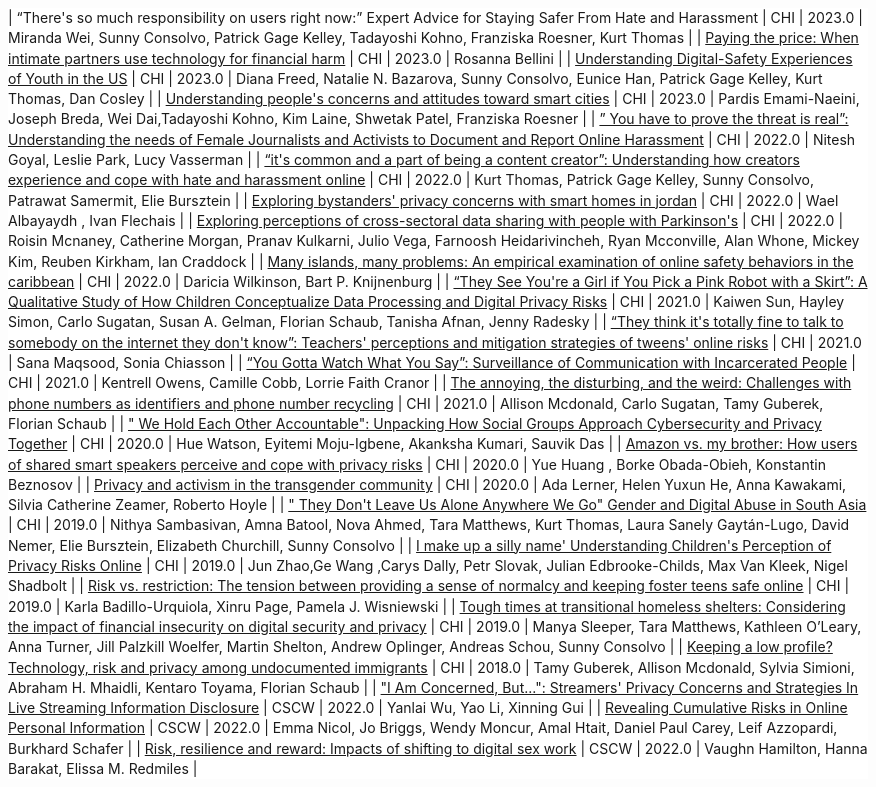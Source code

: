 | “There's so much responsibility on users right now:” Expert Advice for Staying Safer From Hate and Harassment | CHI | 2023.0 | Miranda Wei,  Sunny Consolvo, Patrick Gage Kelley, Tadayoshi Kohno, Franziska Roesner, Kurt Thomas  |
| [Paying the price: When intimate partners use technology for financial harm](https://dl.acm.org/doi/abs/10.1145/3544548.3581101) | CHI | 2023.0 | Rosanna Bellini   |
| [Understanding Digital-Safety Experiences of Youth in the US](https://dl.acm.org/doi/abs/10.1145/3544548.3581128) | CHI | 2023.0 | Diana Freed, Natalie N. Bazarova, Sunny Consolvo, Eunice Han, Patrick Gage Kelley, Kurt Thomas, Dan Cosley |
| [Understanding people's concerns and attitudes toward smart cities](https://dl.acm.org/doi/abs/10.1145/3544548.3581558) | CHI | 2023.0 | Pardis Emami-Naeini, Joseph Breda, Wei Dai,Tadayoshi Kohno, Kim Laine, Shwetak Patel, Franziska Roesner  |
| [” You have to prove the threat is real”: Understanding the needs of Female Journalists and Activists to Document and Report Online Harassment](https://dl.acm.org/doi/abs/10.1145/3491102.3517517) | CHI | 2022.0 | Nitesh Goyal, Leslie Park, Lucy Vasserman |
| [“it's common and a part of being a content creator”: Understanding how creators experience and cope with hate and harassment online](https://dl.acm.org/doi/abs/10.1145/3491102.3501879) | CHI | 2022.0 | Kurt Thomas, Patrick Gage Kelley, Sunny Consolvo, Patrawat Samermit, Elie Bursztein |
| [Exploring bystanders' privacy concerns with smart homes in jordan](https://dl.acm.org/doi/abs/10.1145/3491102.3502097) | CHI | 2022.0 | Wael Albayaydh , Ivan Flechais   |
| [Exploring perceptions of cross-sectoral data sharing with people with Parkinson's](https://dl.acm.org/doi/abs/10.1145/3491102.3501984) | CHI | 2022.0 | Roisin Mcnaney, Catherine Morgan, Pranav Kulkarni, Julio Vega, Farnoosh Heidarivincheh, Ryan Mcconville, Alan Whone, Mickey Kim, Reuben Kirkham, Ian Craddock  |
| [Many islands, many problems: An empirical examination of online safety behaviors in the caribbean](https://dl.acm.org/doi/abs/10.1145/3491102.3517643) | CHI | 2022.0 | Daricia Wilkinson, Bart P. Knijnenburg |
| [“They See You're a Girl if You Pick a Pink Robot with a Skirt”: A Qualitative Study of How Children Conceptualize Data Processing and Digital Privacy Risks](https://dl.acm.org/doi/abs/10.1145/3411764.3445333) | CHI | 2021.0 | Kaiwen Sun, Hayley Simon, Carlo Sugatan, Susan A. Gelman, Florian Schaub, Tanisha Afnan, Jenny Radesky  |
| [“They think it's totally fine to talk to somebody on the internet they don't know”: Teachers' perceptions and mitigation strategies of tweens' online risks](https://dl.acm.org/doi/abs/10.1145/3411764.3445224) | CHI | 2021.0 | Sana Maqsood, Sonia Chiasson  |
| [“You Gotta Watch What You Say”: Surveillance of Communication with Incarcerated People](https://dl.acm.org/doi/abs/10.1145/3411764.3445055) | CHI | 2021.0 | Kentrell Owens, Camille Cobb, Lorrie Faith Cranor  |
| [The annoying, the disturbing, and the weird: Challenges with phone numbers as identifiers and phone number recycling](https://dl.acm.org/doi/abs/10.1145/3411764.3445085) | CHI | 2021.0 | Allison Mcdonald, Carlo Sugatan, Tamy Guberek, Florian Schaub |
| [" We Hold Each Other Accountable": Unpacking How Social Groups Approach Cybersecurity and Privacy Together](https://dl.acm.org/doi/abs/10.1145/3313831.3376605) | CHI | 2020.0 | Hue Watson, Eyitemi Moju-Igbene, Akanksha Kumari, Sauvik Das   |
| [Amazon vs. my brother: How users of shared smart speakers perceive and cope with privacy risks](https://dl.acm.org/doi/abs/10.1145/3313831.3376529) | CHI | 2020.0 | Yue Huang , Borke Obada-Obieh, Konstantin Beznosov |
| [Privacy and activism in the transgender community](https://dl.acm.org/doi/abs/10.1145/3313831.3376339) | CHI | 2020.0 | Ada Lerner, Helen Yuxun He, Anna Kawakami, Silvia Catherine Zeamer, Roberto Hoyle  |
| [" They Don't Leave Us Alone Anywhere We Go" Gender and Digital Abuse in South Asia](https://dl.acm.org/doi/abs/10.1145/3290605.3300232) | CHI | 2019.0 | Nithya Sambasivan, Amna Batool, Nova Ahmed, Tara Matthews, Kurt Thomas, Laura Sanely Gaytán-Lugo, David Nemer, Elie Bursztein, Elizabeth Churchill, Sunny Consolvo  |
| [I make up a silly name' Understanding Children's Perception of Privacy Risks Online](https://dl.acm.org/doi/abs/10.1145/3290605.3300336) | CHI | 2019.0 | Jun Zhao,Ge Wang ,Carys Dally, Petr Slovak, Julian Edbrooke-Childs, Max Van Kleek, Nigel Shadbolt   |
| [Risk vs. restriction: The tension between providing a sense of normalcy and keeping foster teens safe online](https://dl.acm.org/doi/abs/10.1145/3290605.3300497) | CHI | 2019.0 | Karla Badillo-Urquiola, Xinru Page, Pamela J. Wisniewski  |
| [Tough times at transitional homeless shelters: Considering the impact of financial insecurity on digital security and privacy](https://dl.acm.org/doi/abs/10.1145/3290605.3300319) | CHI | 2019.0 | Manya Sleeper, Tara Matthews, Kathleen O’Leary, Anna Turner, Jill Palzkill Woelfer, Martin Shelton, Andrew Oplinger, Andreas Schou, Sunny Consolvo |
| [Keeping a low profile? Technology, risk and privacy among undocumented immigrants](https://dl.acm.org/doi/abs/10.1145/3173574.3173688) | CHI | 2018.0 | Tamy Guberek, Allison Mcdonald, Sylvia Simioni, Abraham H. Mhaidli, 
Kentaro Toyama, Florian Schaub |
| ["I Am Concerned, But...": Streamers' Privacy Concerns and Strategies In Live Streaming Information Disclosure](https://dl.acm.org/doi/abs/10.1145/3555104) | CSCW | 2022.0 | Yanlai Wu, Yao Li, Xinning Gui |
| [Revealing Cumulative Risks in Online Personal Information](https://dl.acm.org/doi/abs/10.1145/3555214) | CSCW | 2022.0 | Emma Nicol, Jo Briggs, Wendy Moncur, Amal Htait, Daniel Paul Carey, Leif Azzopardi, Burkhard Schafer  |
| [Risk, resilience and reward: Impacts of shifting to digital sex work](https://dl.acm.org/doi/abs/10.1145/3555650) | CSCW | 2022.0 | Vaughn Hamilton, Hanna Barakat, Elissa M. Redmiles  |